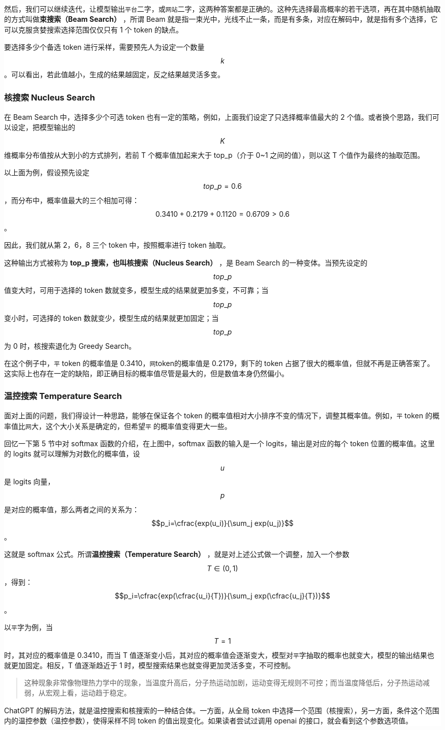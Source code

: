  


然后，我们可以继续迭代，让模型输出`平台`二字，或`网站`二字，这两种答案都是正确的。这种先选择最高概率的若干选项，再在其中随机抽取的方式叫做**束搜索（Beam Search）** ，所谓 Beam 就是指一束光中，光线不止一条，而是有多条，对应在解码中，就是指有多个选择，它可以克服贪婪搜索选择范围仅仅只有 1 个 token 的缺点。

  


要选择多少个备选 token 进行采样，需要预先人为设定一个数量 $$k$$。可以看出，若此值越小，生成的结果越固定，反之结果越灵活多变。

  


### 核搜索 Nucleus Search

在 Beam Search 中，选择多少个可选 token 也有一定的策略，例如，上面我们设定了只选择概率值最大的 2 个值。或者换个思路，我们可以设定，把模型输出的 $$K$$ 维概率分布值按从大到小的方式排列，若前 T 个概率值加起来大于 top_p（介于 0~1 之间的值），则以这 T 个值作为最终的抽取范围。

  


以上面为例，假设预先设定$$top\_p=0.6$$，而分布中，概率值最大的三个相加可得：
$$0.3410 + 0.2179 + 0.1120=0.6709 > 0.6$$。

因此，我们就从第 2，6，8 三个 token 中，按照概率进行 token 抽取。

这种输出方式被称为 **top_p 搜索，也叫核搜索（Nucleus Search）** ，是 Beam Search 的一种变体。当预先设定的 $$top\_p$$ 值变大时，可用于选择的 token 数就变多，模型生成的结果就更加多变，不可靠；当 $$top\_p$$ 变小时，可选择的 token 数就变少，模型生成的结果就更加固定；当 $$top\_p$$ 为 0 时，核搜索退化为 Greedy Search。

  


在这个例子中，`平` token 的概率值是 0.3410，`网`token的概率值是 0.2179，剩下的 token 占据了很大的概率值，但就不再是正确答案了。这实际上也存在一定的缺陷，即正确目标的概率值尽管是最大的，但是数值本身仍然偏小。

  


### 温控搜索 Temperature Search

面对上面的问题，我们得设计一种思路，能够在保证各个 token 的概率值相对大小排序不变的情况下，调整其概率值。例如，`平` token 的概率值比`网`大，这个大小关系是确定的，但希望`平` 的概率值变得更大一些。

  


回忆一下第 5 节中对 softmax 函数的介绍，在上图中，softmax 函数的输入是一个 logits，输出是对应的每个 token 位置的概率值。这里的 logits 就可以理解为对数化的概率值，设 $$u$$ 是 logits 向量，$$p$$ 是对应的概率值，那么两者之间的关系为：$$p_i=\cfrac{exp(u_i)}{\sum_j exp(u_j)}$$。

这就是 softmax 公式。所谓**温控搜索（Temperature Search）** ，就是对上述公式做一个调整，加入一个参数 $$T \in (0,1)$$，得到：$$p_i=\cfrac{exp(\cfrac{u_i}{T})}{\sum_j exp(\cfrac{u_j}{T})}$$。

以`平`字为例，当$$T=1$$时，其对应的概率值是 0.3410，而当 T 值逐渐变小后，其对应的概率值会逐渐变大，模型对`平`字抽取的概率也就变大，模型的输出结果也就更加固定。相反，T 值逐渐趋近于 1 时，模型搜索结果也就变得更加灵活多变，不可控制。

  


> 这种现象非常像物理热力学中的现象，当温度升高后，分子热运动加剧，运动变得无规则不可控；而当温度降低后，分子热运动减弱，从宏观上看，运动趋于稳定。

  


ChatGPT 的解码方法，就是温控搜索和核搜索的一种结合体。一方面，从全局 token 中选择一个范围（核搜索），另一方面，条件这个范围内的温控参数（温控参数），使得采样不同 token 的值出现变化。如果读者尝试过调用 openai 的接口，就会看到这个参数选项值。
